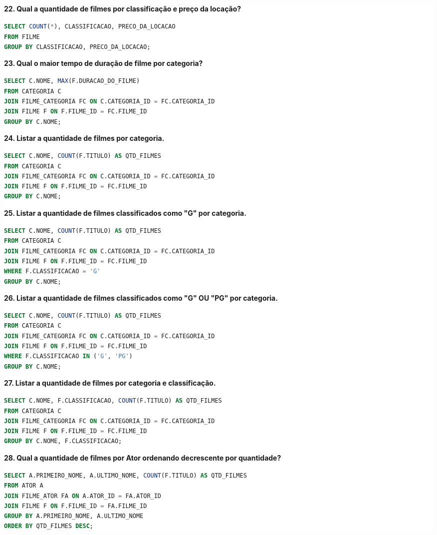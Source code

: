 **22. Qual a quantidade de filmes por classificação e preço da locação?**
```sql
SELECT COUNT(*), CLASSIFICACAO, PRECO_DA_LOCACAO 
FROM FILME 
GROUP BY CLASSIFICACAO, PRECO_DA_LOCACAO;
```

**23. Qual o maior tempo de duração de filme por categoria?**
```sql
SELECT C.NOME, MAX(F.DURACAO_DO_FILME)
FROM CATEGORIA C
JOIN FILME_CATEGORIA FC ON C.CATEGORIA_ID = FC.CATEGORIA_ID
JOIN FILME F ON F.FILME_ID = FC.FILME_ID
GROUP BY C.NOME;
```

**24. Listar a quantidade de filmes por categoria.**
```sql
SELECT C.NOME, COUNT(F.TITULO) AS QTD_FILMES
FROM CATEGORIA C
JOIN FILME_CATEGORIA FC ON C.CATEGORIA_ID = FC.CATEGORIA_ID
JOIN FILME F ON F.FILME_ID = FC.FILME_ID
GROUP BY C.NOME;
```

**25. Listar a quantidade de filmes classificados como "G" por categoria.**
```sql
SELECT C.NOME, COUNT(F.TITULO) AS QTD_FILMES
FROM CATEGORIA C
JOIN FILME_CATEGORIA FC ON C.CATEGORIA_ID = FC.CATEGORIA_ID
JOIN FILME F ON F.FILME_ID = FC.FILME_ID
WHERE F.CLASSIFICACAO = 'G'
GROUP BY C.NOME;
```

**26. Listar a quantidade de filmes classificados como "G" OU "PG" por categoria.**
```sql
SELECT C.NOME, COUNT(F.TITULO) AS QTD_FILMES
FROM CATEGORIA C
JOIN FILME_CATEGORIA FC ON C.CATEGORIA_ID = FC.CATEGORIA_ID
JOIN FILME F ON F.FILME_ID = FC.FILME_ID
WHERE F.CLASSIFICACAO IN ('G', 'PG')
GROUP BY C.NOME;
```

**27. Listar a quantidade de filmes por categoria e classificação.**
```sql
SELECT C.NOME, F.CLASSIFICACAO, COUNT(F.TITULO) AS QTD_FILMES
FROM CATEGORIA C
JOIN FILME_CATEGORIA FC ON C.CATEGORIA_ID = FC.CATEGORIA_ID
JOIN FILME F ON F.FILME_ID = FC.FILME_ID
GROUP BY C.NOME, F.CLASSIFICACAO;
```

**28. Qual a quantidade de filmes por Ator ordenando decrescente por quantidade?**
```sql
SELECT A.PRIMEIRO_NOME, A.ULTIMO_NOME, COUNT(F.TITULO) AS QTD_FILMES
FROM ATOR A
JOIN FILME_ATOR FA ON A.ATOR_ID = FA.ATOR_ID
JOIN FILME F ON F.FILME_ID = FA.FILME_ID
GROUP BY A.PRIMEIRO_NOME, A.ULTIMO_NOME
ORDER BY QTD_FILMES DESC;
```

